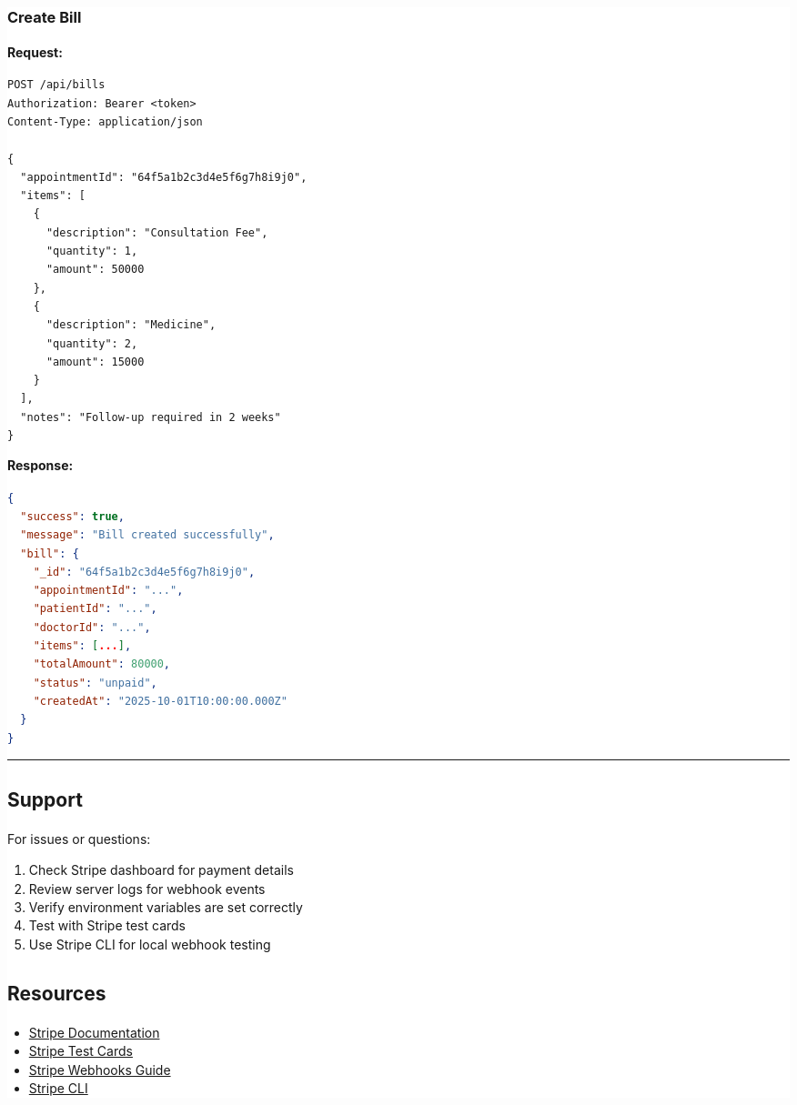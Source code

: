 ### Create Bill

**Request:**
```http
POST /api/bills
Authorization: Bearer <token>
Content-Type: application/json

{
  "appointmentId": "64f5a1b2c3d4e5f6g7h8i9j0",
  "items": [
    {
      "description": "Consultation Fee",
      "quantity": 1,
      "amount": 50000
    },
    {
      "description": "Medicine",
      "quantity": 2,
      "amount": 15000
    }
  ],
  "notes": "Follow-up required in 2 weeks"
}
```

**Response:**
```json
{
  "success": true,
  "message": "Bill created successfully",
  "bill": {
    "_id": "64f5a1b2c3d4e5f6g7h8i9j0",
    "appointmentId": "...",
    "patientId": "...",
    "doctorId": "...",
    "items": [...],
    "totalAmount": 80000,
    "status": "unpaid",
    "createdAt": "2025-10-01T10:00:00.000Z"
  }
}
```

---

## Support

For issues or questions:
1. Check Stripe dashboard for payment details
2. Review server logs for webhook events
3. Verify environment variables are set correctly
4. Test with Stripe test cards
5. Use Stripe CLI for local webhook testing

## Resources

- [Stripe Documentation](https://stripe.com/docs)
- [Stripe Test Cards](https://stripe.com/docs/testing)
- [Stripe Webhooks Guide](https://stripe.com/docs/webhooks)
- [Stripe CLI](https://stripe.com/docs/stripe-cli)
